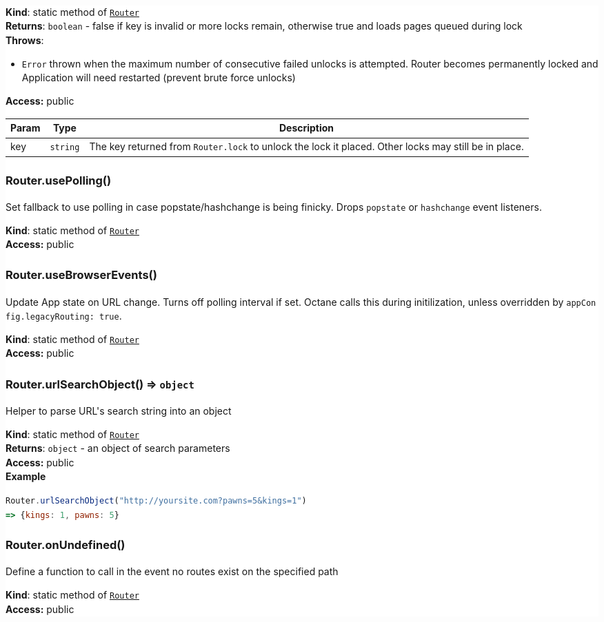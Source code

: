 **Kind**: static method of <code>[Router](#Octane.module_Router)</code>  
**Returns**: <code>boolean</code> - false if key is invalid or more locks remain, otherwise true and loads pages queued during lock  
**Throws**:

- <code>Error</code> thrown when the maximum number of consecutive failed unlocks is attempted. Router becomes permanently locked and Application will need restarted (prevent brute force unlocks)

**Access:** public  

| Param | Type | Description |
| --- | --- | --- |
| key | <code>string</code> | The key returned from `Router.lock` to unlock the lock it placed. Other locks may still be in place. |

<a name="Octane.module_Router.usePolling"></a>
### Router.usePolling()
Set fallback to use polling in case popstate/hashchange is being finicky. Drops `popstate` or `hashchange` event listeners.

**Kind**: static method of <code>[Router](#Octane.module_Router)</code>  
**Access:** public  
<a name="Octane.module_Router.useBrowserEvents"></a>
### Router.useBrowserEvents()
Update App state on URL change. Turns off polling interval if set. Octane calls this during initilization, unless overridden by `appConfig.legacyRouting: true`.

**Kind**: static method of <code>[Router](#Octane.module_Router)</code>  
**Access:** public  
<a name="Octane.module_Router.urlSearchObject"></a>
### Router.urlSearchObject() ⇒ <code>object</code>
Helper to parse URL's search string into an object

**Kind**: static method of <code>[Router](#Octane.module_Router)</code>  
**Returns**: <code>object</code> - an object of search parameters  
**Access:** public  
**Example**  
```js
Router.urlSearchObject("http://yoursite.com?pawns=5&kings=1")
=> {kings: 1, pawns: 5}
```
<a name="Octane.module_Router.onUndefined"></a>
### Router.onUndefined()
Define a function to call in the event no routes exist on the specified path

**Kind**: static method of <code>[Router](#Octane.module_Router)</code>  
**Access:** public  
